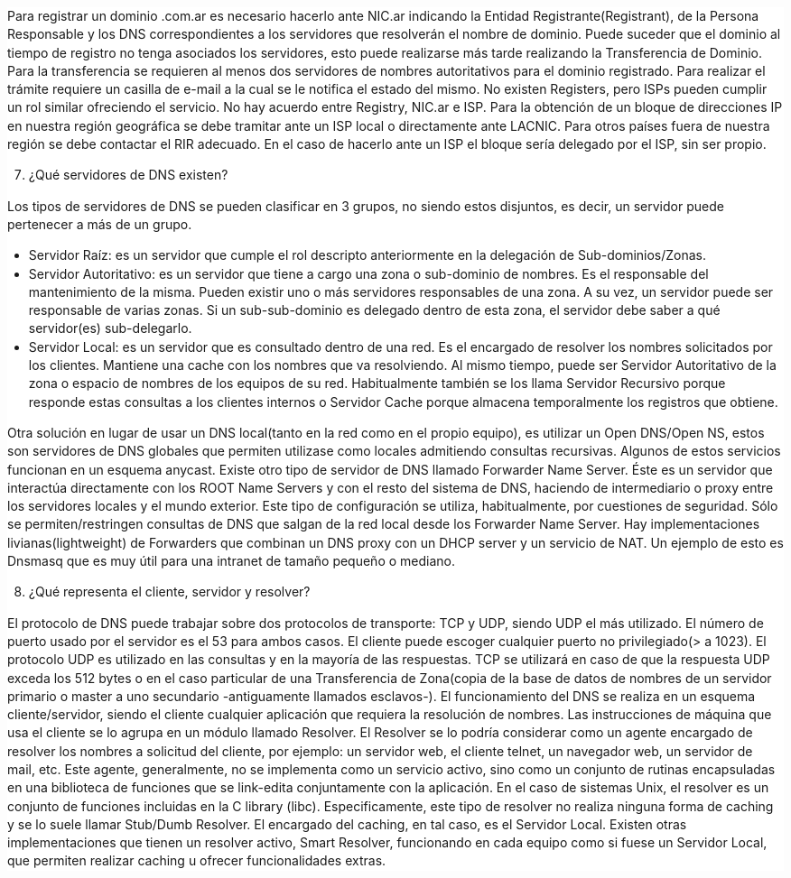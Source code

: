 Para registrar un dominio .com.ar es necesario hacerlo ante NIC.ar indicando la Entidad Registrante(Registrant), de la Persona Responsable y los DNS correspondientes a los servidores que resolverán el nombre de dominio. Puede suceder que el dominio al tiempo de registro no tenga asociados los servidores, esto puede realizarse más tarde realizando la Transferencia de Dominio. Para la transferencia se requieren al menos dos servidores de nombres autoritativos para el dominio registrado. Para realizar el trámite requiere un casilla de e-mail a la cual se le notifica el estado del mismo. No existen Registers, pero ISPs pueden cumplir un rol similar ofreciendo el servicio. No hay acuerdo entre Registry, NIC.ar e ISP. Para la obtención de un bloque de direcciones IP en nuestra región geográfica se debe tramitar ante un ISP local o directamente ante LACNIC. Para otros paı́ses fuera de nuestra región se debe contactar el RIR adecuado. En el caso de hacerlo ante un ISP el bloque serı́a delegado por el ISP, sin ser propio.

7. ¿Qué servidores de DNS existen?

Los tipos de servidores de DNS se pueden clasificar en 3 grupos, no siendo estos disjuntos, es decir, un servidor puede pertenecer a más de un grupo.
* Servidor Raı́z: es un servidor que cumple el rol descripto anteriormente en la delegación de Sub-dominios/Zonas.
* Servidor Autoritativo: es un servidor que tiene a cargo una zona o sub-dominio de nombres. Es el responsable del mantenimiento de la misma. Pueden existir uno o más servidores responsables de una zona. A su vez, un servidor puede ser responsable de varias zonas. Si un sub-sub-dominio es delegado dentro de esta zona, el servidor debe saber a qué servidor(es) sub-delegarlo.
* Servidor Local: es un servidor que es consultado dentro de una red. Es el encargado de resolver los nombres solicitados por los clientes. Mantiene una cache con los nombres que va resolviendo. Al mismo tiempo, puede ser Servidor Autoritativo de la zona o espacio de nombres de los equipos de su red. Habitualmente también se los llama Servidor Recursivo porque responde estas consultas a los clientes internos o Servidor Cache porque almacena temporalmente los registros que obtiene.

Otra solución en lugar de usar un DNS local(tanto en la red como en el propio equipo), es utilizar un Open DNS/Open NS, estos son servidores de DNS globales que permiten utilizase como locales admitiendo consultas recursivas. Algunos de estos servicios funcionan en un esquema anycast.
Existe otro tipo de servidor de DNS llamado Forwarder Name Server. Éste es un servidor que interactúa directamente con los ROOT Name Servers y con el resto del sistema de DNS, haciendo de intermediario o proxy entre los servidores locales y el mundo exterior. Este tipo de configuración se utiliza, habitualmente, por cuestiones de seguridad. Sólo se permiten/restringen consultas de DNS que salgan de la red local desde los Forwarder Name Server. Hay implementaciones livianas(lightweight) de Forwarders que combinan un DNS proxy con un DHCP server y un servicio de NAT. Un ejemplo de
esto es Dnsmasq que es muy útil para una intranet de tamaño pequeño o mediano.

8. ¿Qué representa el cliente, servidor y resolver?

El protocolo de DNS puede trabajar sobre dos protocolos de transporte: TCP y UDP, siendo UDP el más utilizado. El número de puerto usado por el servidor es el 53 para ambos casos. El cliente puede escoger cualquier puerto no privilegiado(> a 1023). El protocolo UDP es utilizado en las consultas y en la mayorı́a de las respuestas. TCP se utilizará en caso de que la respuesta UDP exceda los 512 bytes o en el caso particular de una Transferencia de Zona(copia de la base de datos de nombres de un servidor primario o master a uno secundario -antiguamente llamados esclavos-).
El funcionamiento del DNS se realiza en un esquema cliente/servidor, siendo el cliente cualquier aplicación que requiera la resolución de nombres. Las instrucciones de máquina que usa el cliente se lo agrupa en un módulo llamado Resolver. El Resolver se lo podrı́a considerar como un agente encargado de resolver los nombres a solicitud del cliente, por ejemplo: un servidor web, el cliente telnet, un navegador web, un servidor de mail, etc. Este agente, generalmente, no se implementa como un servicio activo, sino como un conjunto de rutinas encapsuladas en una biblioteca de funciones que se link-edita conjuntamente con la aplicación. En el caso de sistemas Unix, el resolver es un conjunto de funciones incluidas en la C library (libc). Especificamente, este tipo de resolver no realiza ninguna forma de caching y se lo suele llamar Stub/Dumb Resolver. El encargado del caching, en tal caso, es el Servidor Local. Existen otras implementaciones que tienen un resolver activo, Smart Resolver, funcionando en cada equipo como si fuese un Servidor Local, que permiten realizar caching u ofrecer funcionalidades extras.
